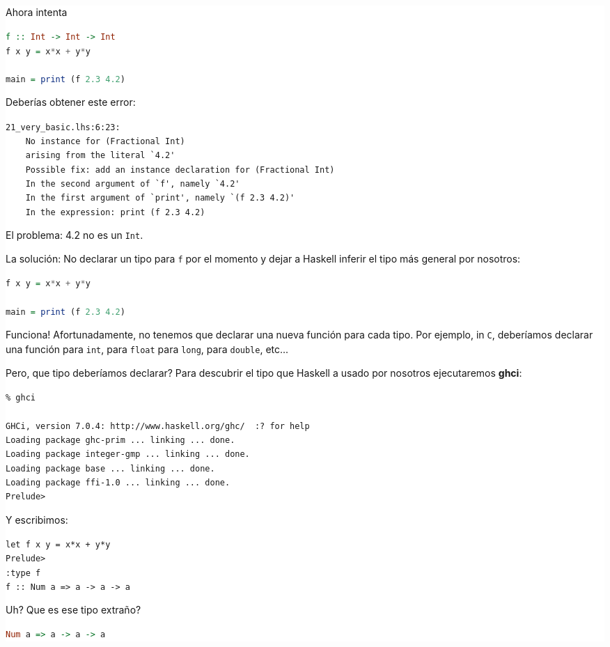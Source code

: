 
Ahora intenta

```Haskell
f :: Int -> Int -> Int
f x y = x*x + y*y

main = print (f 2.3 4.2)
```

Deberías obtener este error:

    21_very_basic.lhs:6:23:
        No instance for (Fractional Int)
        arising from the literal `4.2'
        Possible fix: add an instance declaration for (Fractional Int)
        In the second argument of `f', namely `4.2'
        In the first argument of `print', namely `(f 2.3 4.2)'
        In the expression: print (f 2.3 4.2)

El problema: 4.2 no es un `Int`.

La solución: No declarar un tipo para `f` por el momento y dejar a Haskell
inferir el tipo más general por nosotros:

```Haskell
f x y = x*x + y*y

main = print (f 2.3 4.2)
```

Funciona! Afortunadamente, no tenemos que declarar una nueva función para cada
tipo. Por ejemplo, in `C`, deberíamos declarar una función para `int`,
para `float` para `long`, para `double`, etc...

Pero, que tipo deberíamos declarar? Para descubrir el tipo que Haskell a
usado por nosotros ejecutaremos **ghci**:


    % ghci

    GHCi, version 7.0.4: http://www.haskell.org/ghc/  :? for help
    Loading package ghc-prim ... linking ... done.
    Loading package integer-gmp ... linking ... done.
    Loading package base ... linking ... done.
    Loading package ffi-1.0 ... linking ... done.
    Prelude>


Y escribimos:

    let f x y = x*x + y*y
    Prelude>
    :type f
    f :: Num a => a -> a -> a


Uh? Que es ese tipo extraño?

```Haskell
Num a => a -> a -> a
```
